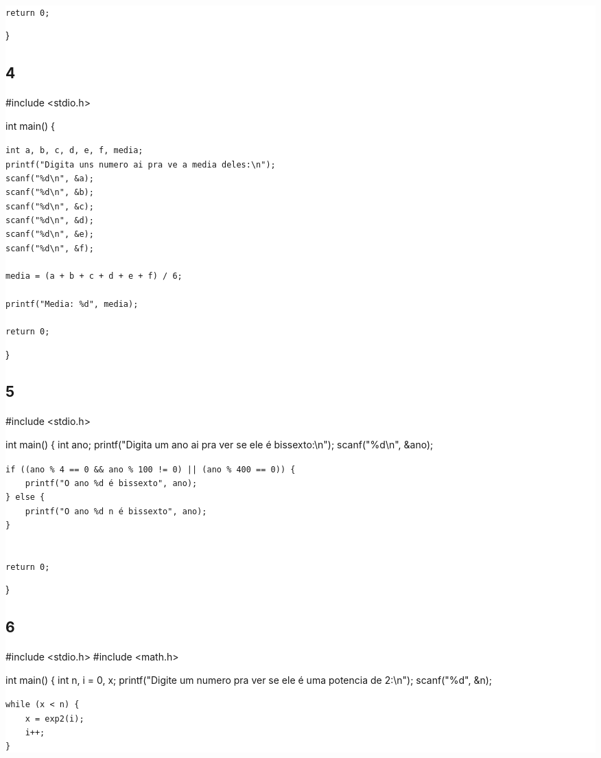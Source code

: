     return 0;
}

## 4
#include <stdio.h>

int main() {
    
    int a, b, c, d, e, f, media;
    printf("Digita uns numero ai pra ve a media deles:\n");
    scanf("%d\n", &a);
    scanf("%d\n", &b);
    scanf("%d\n", &c);
    scanf("%d\n", &d);
    scanf("%d\n", &e);
    scanf("%d\n", &f);
    
    media = (a + b + c + d + e + f) / 6;
    
    printf("Media: %d", media);

    return 0;
}

## 5
#include <stdio.h>

int main() {
    int ano;
    printf("Digita um ano ai pra ver se ele é bissexto:\n");
    scanf("%d\n", &ano);
    
    if ((ano % 4 == 0 && ano % 100 != 0) || (ano % 400 == 0)) {
        printf("O ano %d é bissexto", ano);
    } else {
        printf("O ano %d n é bissexto", ano);
    }
    

    return 0;
}

## 6
#include <stdio.h>
#include <math.h>

int main() {
    int n, i = 0, x;
    printf("Digite um numero pra ver se ele é uma potencia de 2:\n");
    scanf("%d", &n);
    
    while (x < n) {
        x = exp2(i);
        i++;
    }
    